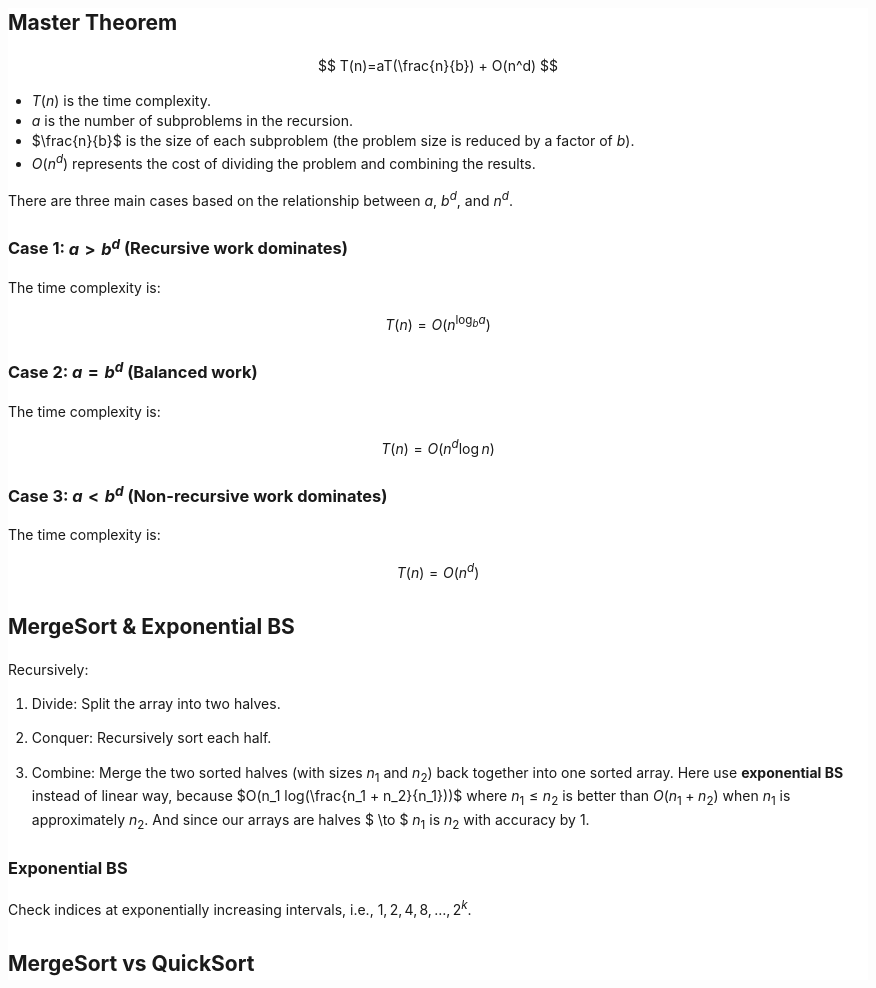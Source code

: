 ## Master Theorem

$$
T(n)=aT(\frac{n}{b}) + O(n^d)
$$

- $T(n)$ is the time complexity.
- $a$ is the number of subproblems in the recursion.
- $\frac{n}{b}$ is the size of each subproblem (the problem size is reduced by a factor of $b$).
- $O(n^d)$ represents the cost of dividing the problem and combining the results.

There are three main cases based on the relationship between $a$, $b^d$, and $n^d$.

### Case 1: $a > b^d$ (Recursive work dominates)

The time complexity is:

$$
T(n) = O\left(n^{\log_b a}\right)
$$

### Case 2: $a = b^d$ (Balanced work)

The time complexity is:

$$
T(n) = O\left(n^d \log n\right)
$$

### Case 3: $a < b^d$ (Non-recursive work dominates)

The time complexity is:

$$
T(n) = O\left(n^d\right)
$$

## MergeSort & Exponential BS

Recursively:

1. Divide: Split the array into two halves.

2. Conquer: Recursively sort each half.

3. Combine: Merge the two sorted halves (with sizes $n_1$ and $n_2$) back together into one sorted array. Here use **exponential BS** instead of linear way, because $O(n_1 log(\frac{n_1 + n_2}{n_1}))$ where $n_1 \le n_2$ is better than $O(n_1 + n_2)$ when $n_1$ is approximately $n_2$. And since our arrays are halves $ \to $ $n_1$ is $n_2$ with accuracy by 1.

### Exponential BS

Check indices at exponentially increasing intervals, i.e., $1, 2, 4, 8, \dots, 2^k$.

## MergeSort vs QuickSort
